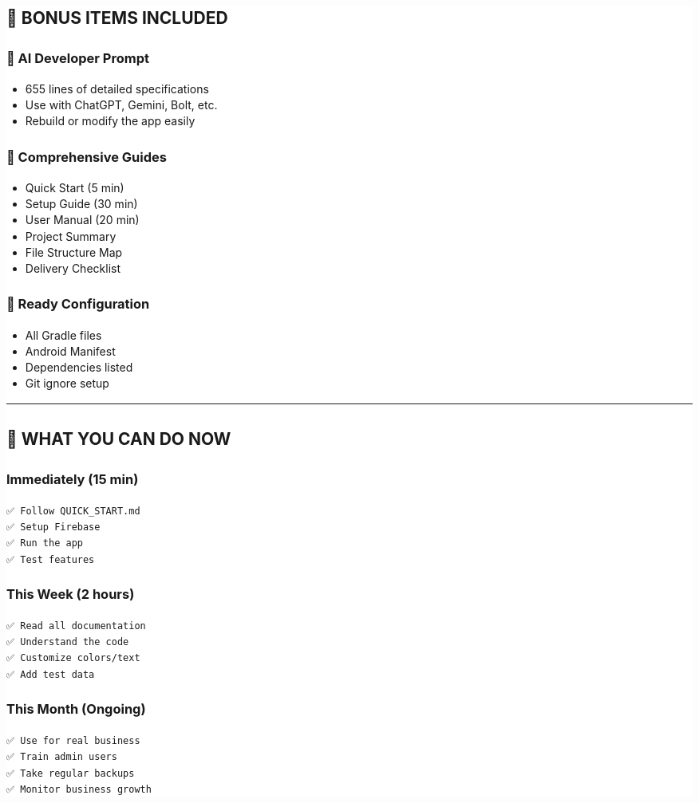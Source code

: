 
## 🎁 BONUS ITEMS INCLUDED

### 🤖 AI Developer Prompt
- 655 lines of detailed specifications
- Use with ChatGPT, Gemini, Bolt, etc.
- Rebuild or modify the app easily

### 📖 Comprehensive Guides
- Quick Start (5 min)
- Setup Guide (30 min)
- User Manual (20 min)
- Project Summary
- File Structure Map
- Delivery Checklist

### 🔧 Ready Configuration
- All Gradle files
- Android Manifest
- Dependencies listed
- Git ignore setup

---

## 🚀 WHAT YOU CAN DO NOW

### Immediately (15 min)
```
✅ Follow QUICK_START.md
✅ Setup Firebase
✅ Run the app
✅ Test features
```

### This Week (2 hours)
```
✅ Read all documentation
✅ Understand the code
✅ Customize colors/text
✅ Add test data
```

### This Month (Ongoing)
```
✅ Use for real business
✅ Train admin users
✅ Take regular backups
✅ Monitor business growth
```
